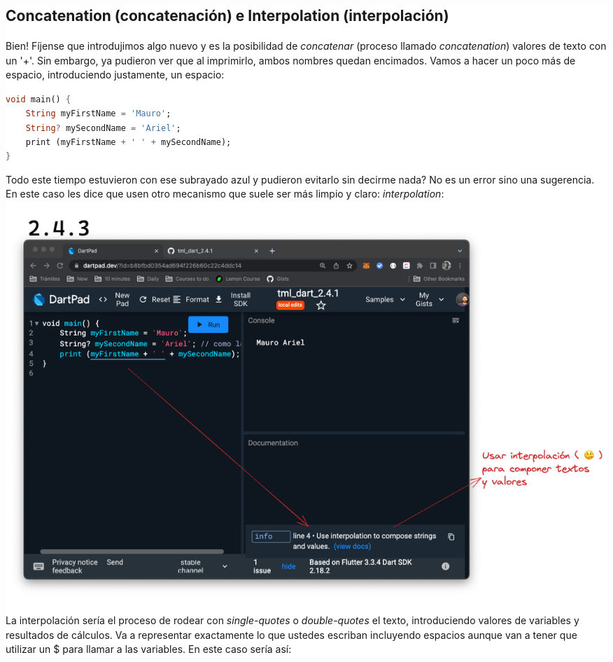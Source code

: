 ## Concatenation (concatenación) e Interpolation (interpolación)

Bien! Fíjense que introdujimos algo nuevo y es la posibilidad de _concatenar_ (proceso llamado _concatenation_) valores de texto con un '+'. Sin embargo, ya pudieron ver que al imprimirlo, ambos nombres quedan encimados. Vamos a hacer un poco más de espacio, introduciendo justamente, un espacio:

```dart
void main() {
    String myFirstName = 'Mauro';
    String? mySecondName = 'Ariel';
    print (myFirstName + ' ' + mySecondName);
}
```

Todo este tiempo estuvieron con ese subrayado azul y pudieron evitarlo sin decirme nada? No es un error sino una sugerencia. En este caso les dice que usen otro mecanismo que suele ser más limpio y claro: _interpolation_:

![Usar interpolación](4.3_usar_interpolacion.png)

La interpolación sería el proceso de rodear con _single-quotes_ o _double-quotes_ el texto, introduciendo valores de variables y resultados de cálculos. Va a representar exactamente lo que ustedes escriban incluyendo espacios aunque van a tener que utilizar un $ para llamar a las variables. En este caso sería así:

